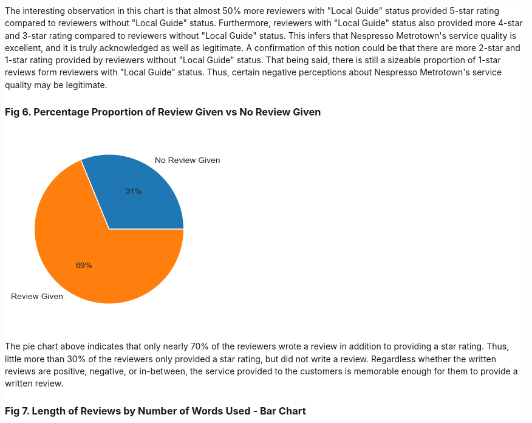 The interesting observation in this chart is that almost 50% more reviewers with "Local Guide" status provided 5-star rating compared to reviewers without "Local Guide" status. Furthermore, reviewers with "Local Guide" status also provided more 4-star and 3-star rating compared to reviewers without "Local Guide" status. This infers that Nespresso Metrotown's service quality is excellent, and it is truly acknowledged as well as legitimate. A confirmation of this notion could be that there are more 2-star and 1-star rating provided by reviewers without "Local Guide" status. That being said, there is still a sizeable proportion of 1-star reviews form reviewers with "Local Guide" status. Thus, certain negative perceptions about Nespresso Metrotown's service quality may be legitimate.

### Fig 6. Percentage Proportion of Review Given vs No Review Given
![Fig 6. Percentage Proportion of Review Given vs No Review Given](https://github.com/kjeshang/NespressoMetropolisCustomerReviewAnalysis/blob/main/Images/2_EDA/6.png?raw=true)

The pie chart above indicates that only nearly 70% of the reviewers wrote a review in addition to providing a star rating. Thus, little more than 30% of the reviewers only provided a star rating, but did not write a review. Regardless whether the written reviews are positive, negative, or in-between, the service provided to the customers is memorable enough for them to provide a written review.

### Fig 7. Length of Reviews by Number of Words Used - Bar Chart